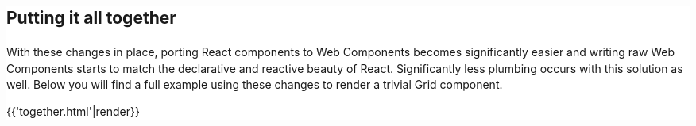 ## Putting it all together

With these changes in place, porting React components to Web Components becomes
significantly easier and writing raw Web Components starts to match the
declarative and reactive beauty of React. Significantly less plumbing occurs
with this solution as well. Below you will find a full example using these
changes to render a trivial Grid component.

{{'together.html'|render}}
